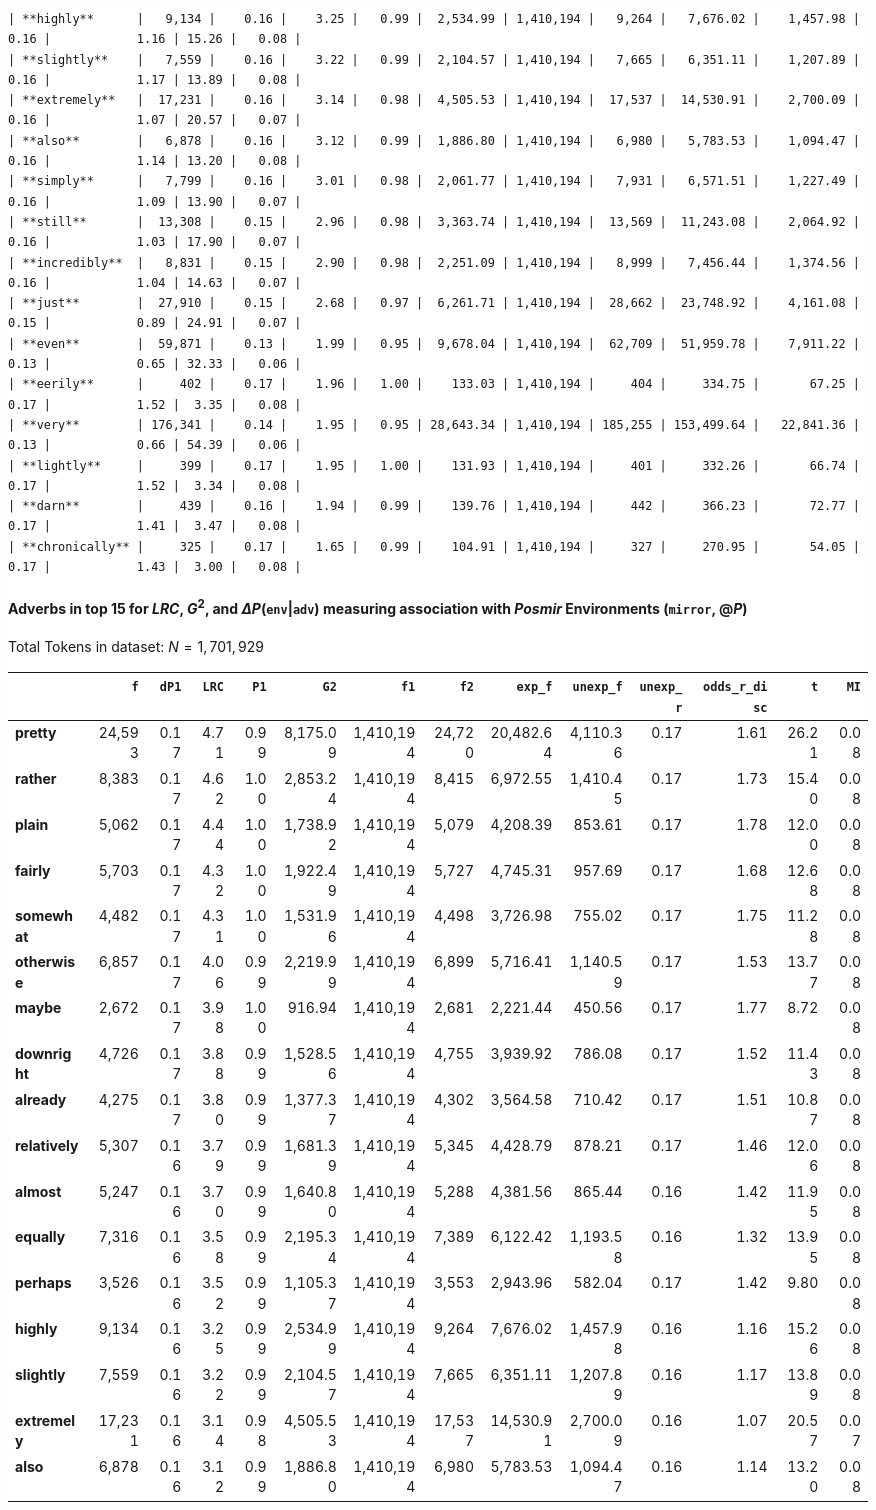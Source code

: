     | **highly**      |   9,134 |    0.16 |    3.25 |   0.99 |  2,534.99 | 1,410,194 |   9,264 |   7,676.02 |    1,457.98 |        0.16 |            1.16 | 15.26 |   0.08 |
    | **slightly**    |   7,559 |    0.16 |    3.22 |   0.99 |  2,104.57 | 1,410,194 |   7,665 |   6,351.11 |    1,207.89 |        0.16 |            1.17 | 13.89 |   0.08 |
    | **extremely**   |  17,231 |    0.16 |    3.14 |   0.98 |  4,505.53 | 1,410,194 |  17,537 |  14,530.91 |    2,700.09 |        0.16 |            1.07 | 20.57 |   0.07 |
    | **also**        |   6,878 |    0.16 |    3.12 |   0.99 |  1,886.80 | 1,410,194 |   6,980 |   5,783.53 |    1,094.47 |        0.16 |            1.14 | 13.20 |   0.08 |
    | **simply**      |   7,799 |    0.16 |    3.01 |   0.98 |  2,061.77 | 1,410,194 |   7,931 |   6,571.51 |    1,227.49 |        0.16 |            1.09 | 13.90 |   0.07 |
    | **still**       |  13,308 |    0.15 |    2.96 |   0.98 |  3,363.74 | 1,410,194 |  13,569 |  11,243.08 |    2,064.92 |        0.16 |            1.03 | 17.90 |   0.07 |
    | **incredibly**  |   8,831 |    0.15 |    2.90 |   0.98 |  2,251.09 | 1,410,194 |   8,999 |   7,456.44 |    1,374.56 |        0.16 |            1.04 | 14.63 |   0.07 |
    | **just**        |  27,910 |    0.15 |    2.68 |   0.97 |  6,261.71 | 1,410,194 |  28,662 |  23,748.92 |    4,161.08 |        0.15 |            0.89 | 24.91 |   0.07 |
    | **even**        |  59,871 |    0.13 |    1.99 |   0.95 |  9,678.04 | 1,410,194 |  62,709 |  51,959.78 |    7,911.22 |        0.13 |            0.65 | 32.33 |   0.06 |
    | **eerily**      |     402 |    0.17 |    1.96 |   1.00 |    133.03 | 1,410,194 |     404 |     334.75 |       67.25 |        0.17 |            1.52 |  3.35 |   0.08 |
    | **very**        | 176,341 |    0.14 |    1.95 |   0.95 | 28,643.34 | 1,410,194 | 185,255 | 153,499.64 |   22,841.36 |        0.13 |            0.66 | 54.39 |   0.06 |
    | **lightly**     |     399 |    0.17 |    1.95 |   1.00 |    131.93 | 1,410,194 |     401 |     332.26 |       66.74 |        0.17 |            1.52 |  3.34 |   0.08 |
    | **darn**        |     439 |    0.16 |    1.94 |   0.99 |    139.76 | 1,410,194 |     442 |     366.23 |       72.77 |        0.17 |            1.41 |  3.47 |   0.08 |
    | **chronically** |     325 |    0.17 |    1.65 |   0.99 |    104.91 | 1,410,194 |     327 |     270.95 |       54.05 |        0.17 |            1.43 |  3.00 |   0.08 |
    


#### Adverbs in top 15 for $LRC$, $G^2$, and $\Delta P(\texttt{env}|\texttt{adv})$ measuring association with *Posmir* Environments (`mirror`, $@P$)

Total Tokens in dataset: $N = 1,701,929$

|                 |     `f` |   `dP1` |   `LRC` |   `P1` |      `G2` |      `f1` |    `f2` |    `exp_f` |   `unexp_f` |   `unexp_r` |   `odds_r_disc` |   `t` |   `MI` |
|:----------------|--------:|--------:|--------:|-------:|----------:|----------:|--------:|-----------:|------------:|------------:|----------------:|------:|-------:|
| **pretty**      |  24,593 |    0.17 |    4.71 |   0.99 |  8,175.09 | 1,410,194 |  24,720 |  20,482.64 |    4,110.36 |        0.17 |            1.61 | 26.21 |   0.08 |
| **rather**      |   8,383 |    0.17 |    4.62 |   1.00 |  2,853.24 | 1,410,194 |   8,415 |   6,972.55 |    1,410.45 |        0.17 |            1.73 | 15.40 |   0.08 |
| **plain**       |   5,062 |    0.17 |    4.44 |   1.00 |  1,738.92 | 1,410,194 |   5,079 |   4,208.39 |      853.61 |        0.17 |            1.78 | 12.00 |   0.08 |
| **fairly**      |   5,703 |    0.17 |    4.32 |   1.00 |  1,922.49 | 1,410,194 |   5,727 |   4,745.31 |      957.69 |        0.17 |            1.68 | 12.68 |   0.08 |
| **somewhat**    |   4,482 |    0.17 |    4.31 |   1.00 |  1,531.96 | 1,410,194 |   4,498 |   3,726.98 |      755.02 |        0.17 |            1.75 | 11.28 |   0.08 |
| **otherwise**   |   6,857 |    0.17 |    4.06 |   0.99 |  2,219.99 | 1,410,194 |   6,899 |   5,716.41 |    1,140.59 |        0.17 |            1.53 | 13.77 |   0.08 |
| **maybe**       |   2,672 |    0.17 |    3.98 |   1.00 |    916.94 | 1,410,194 |   2,681 |   2,221.44 |      450.56 |        0.17 |            1.77 |  8.72 |   0.08 |
| **downright**   |   4,726 |    0.17 |    3.88 |   0.99 |  1,528.56 | 1,410,194 |   4,755 |   3,939.92 |      786.08 |        0.17 |            1.52 | 11.43 |   0.08 |
| **already**     |   4,275 |    0.17 |    3.80 |   0.99 |  1,377.37 | 1,410,194 |   4,302 |   3,564.58 |      710.42 |        0.17 |            1.51 | 10.87 |   0.08 |
| **relatively**  |   5,307 |    0.16 |    3.79 |   0.99 |  1,681.39 | 1,410,194 |   5,345 |   4,428.79 |      878.21 |        0.17 |            1.46 | 12.06 |   0.08 |
| **almost**      |   5,247 |    0.16 |    3.70 |   0.99 |  1,640.80 | 1,410,194 |   5,288 |   4,381.56 |      865.44 |        0.16 |            1.42 | 11.95 |   0.08 |
| **equally**     |   7,316 |    0.16 |    3.58 |   0.99 |  2,195.34 | 1,410,194 |   7,389 |   6,122.42 |    1,193.58 |        0.16 |            1.32 | 13.95 |   0.08 |
| **perhaps**     |   3,526 |    0.16 |    3.52 |   0.99 |  1,105.37 | 1,410,194 |   3,553 |   2,943.96 |      582.04 |        0.17 |            1.42 |  9.80 |   0.08 |
| **highly**      |   9,134 |    0.16 |    3.25 |   0.99 |  2,534.99 | 1,410,194 |   9,264 |   7,676.02 |    1,457.98 |        0.16 |            1.16 | 15.26 |   0.08 |
| **slightly**    |   7,559 |    0.16 |    3.22 |   0.99 |  2,104.57 | 1,410,194 |   7,665 |   6,351.11 |    1,207.89 |        0.16 |            1.17 | 13.89 |   0.08 |
| **extremely**   |  17,231 |    0.16 |    3.14 |   0.98 |  4,505.53 | 1,410,194 |  17,537 |  14,530.91 |    2,700.09 |        0.16 |            1.07 | 20.57 |   0.07 |
| **also**        |   6,878 |    0.16 |    3.12 |   0.99 |  1,886.80 | 1,410,194 |   6,980 |   5,783.53 |    1,094.47 |        0.16 |            1.14 | 13.20 |   0.08 |